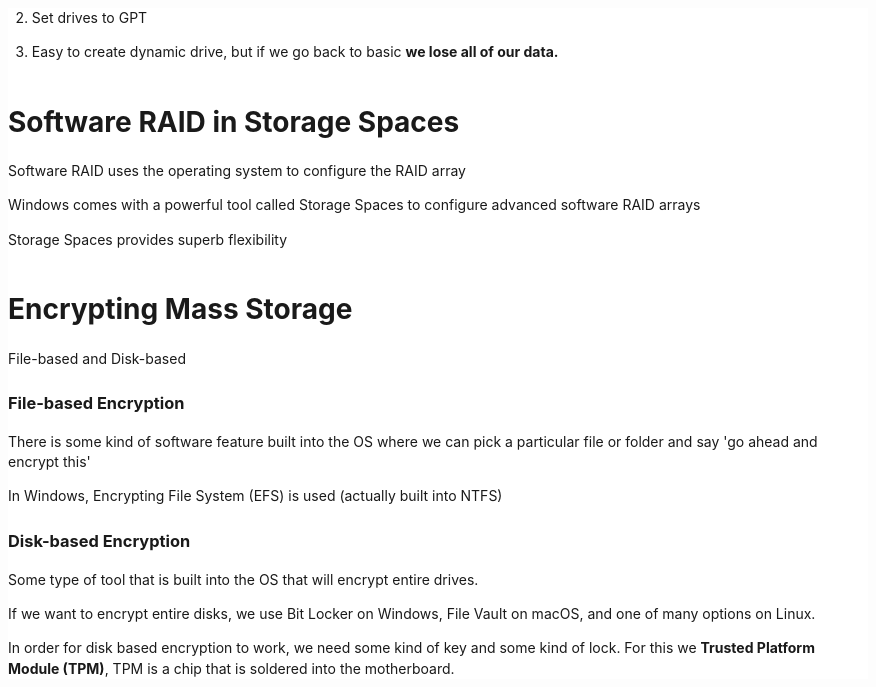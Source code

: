 2. Set drives to GPT

3. Easy to create dynamic drive, but if we go back to basic **we lose all of our data.**

# Software RAID in Storage Spaces

Software RAID uses the operating system to configure the RAID array

Windows comes with a powerful tool called Storage Spaces to configure advanced software RAID arrays

Storage Spaces provides superb flexibility

# Encrypting Mass Storage

File-based and Disk-based

### File-based Encryption

There is some kind of software feature built into the OS where we can pick a particular file or folder and say 'go ahead and encrypt this'

In Windows, Encrypting File System (EFS) is used (actually built into NTFS)

### Disk-based Encryption

Some type of tool that is built into the OS that will encrypt entire drives.

If we want to encrypt entire disks, we use Bit Locker on Windows, File Vault on macOS, and one of many options on Linux.

In order for disk based encryption to work, we need some kind of key and some kind of lock. For this we **Trusted Platform Module (TPM)**, TPM is a chip that is soldered into the motherboard.
